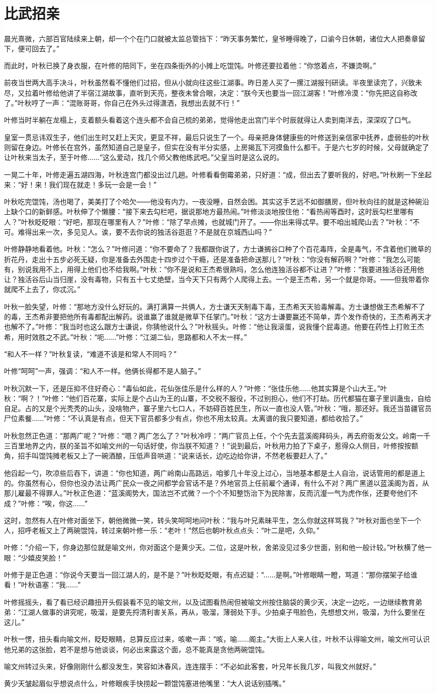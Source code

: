 # 比武招亲

晨光熹微，六部百官陆续来上朝，却一个个在门口就被太监总管挡下：“昨天事务繁忙，皇爷睡得晚了，口谕今日休朝，诸位大人把奏章留下，便可回去了。”

而此时，叶秋已换了身衣服，在叶修的陪同下，坐在四条街外的小摊上吃馄饨。叶修还要拉着他：“你悠着点，不嫌烫啊。”



前夜当世两大高手决斗，叶秋虽然看不懂他们过招，但从小就向往这些江湖事。昨日差人买了一摞江湖报刊研读。半夜里读完了，兴致未尽，又拉着叶修给他讲了半宿江湖故事，直听到天亮，整夜未曾合眼，决定：“朕今天也要当一回江湖客！”叶修冷漠：“你先把这自称改了。”叶秋哼了一声：“混账哥哥，你自己在外头过得潇洒，我想出去就不行！”

叶修当时半躺在龙榻上，支着额头看着这个连头都不会自己梳的弟弟，觉得他走出宫门半个时辰就得让人卖到南洋去，深深叹了口气。

皇室一贯忌讳双生子，他们出生时又赶上天灾，更显不祥，最后只说生了一个。母亲把身体健康些的叶修送到亲信家中抚养，虚弱些的叶秋则留在身边。叶修长在宫外，虽然知道自己是皇子，但实在没有半分实感，上房揭瓦下河摸鱼什么都干。于是六七岁的时候，父母就确定了让叶秋来当太子，至于叶修……“这么爱动，找几个师父教他练武吧。”父皇当时是这么说的。

一晃二十年，叶修走遍五湖四海，叶秋连宫门都没出过几趟。叶修看看倒霉弟弟，只好道：“成，但出去了要听我的，好吧。”叶秋刷一下坐起来：“好！来！我们现在就走！多玩一会是一会！”

叶秋吃完馄饨，汤也喝了，美美打了个哈欠——他没有内力，一夜没睡，自然会困。其实这手艺远不如御膳房，但叶秋向往的就是这种碗沿上缺个口的新鲜感。叶秋伸了个懒腰：“接下来去勾栏吧，据说那地方最热闹。”叶修淡淡地按住他：“看热闹等酉时，这时辰勾栏里哪有人？”叶秋眨眨眼：“好吧，那现在哪里有人？”叶修：“除了早点摊，也就城门开了。——你出来得忒早。要不咱出城爬山去？”叶秋：“不可。难得出来一次，多见见人。诶，要不去你说的独活谷逛逛？不是就在京城西山吗？”

叶修静静地看着他。叶秋：“怎么？”叶修问道：“你不要命了？我都跟你说了，方士谦搁谷口种了个百花毒阵，全是毒气，不含着他们微草的折花丹，走出十五步必死无疑，你是准备去外围走十四步过个干瘾，还是准备把命送那儿？”叶秋：“你没有解药啊？”叶修：“我怎么可能有，别说我用不上，用得上他们也不给我啊。”叶秋：“你不是说和王杰希很熟吗，怎么他连独活谷都不让进？”叶修：“我要进独活谷还用他让？独活谷后山当归崖，没有毒物，只有五十七丈绝壁，当今天下只有两个人爬得上去。一个是王杰希，另一个就是你哥。——但我带着你就爬不上去了，你忒沉。”

叶秋一脸失望，叶修：“那地方没什么好玩的。满打满算一共俩人，方士谦天天制毒下毒，王杰希天天验毒解毒。方士谦想做王杰希解不了的毒，王杰希非要把他所有毒都配出解药。说谁赢了谁就是微草下任掌门。”叶秋：“这方士谦要赢还不简单，弄个发作奇快的，王杰希再天才也解不了。”叶修：“我当时也这么跟方士谦说，你猜他说什么？”叶秋摇头。叶修：“他让我滚蛋，说我懂个屁毒道。他要在药性上打败王杰希，用时效胜之不武。”叶秋：“呃……”叶修：“江湖二仙，思路都和人不太一样。”

“和人不一样？”叶秋复读，“难道不该是和常人不同吗？”

叶修“呵呵”一声，强调：“和人不一样。他俩长得都不是人脑子。”

叶秋沉默一下，还是压抑不住好奇心：“毒仙如此，花仙张佳乐是什么样的人？”叶修：“张佳乐他……他其实算是个山大王。”叶秋：“啊？！”叶修：“他们百花寨，实际上是个占山为王的山寨，不交税不服役，不过别担心，他们不打劫。历代都猫在寨子里训蛊虫，自给自足。占的又是个光秃秃的山头，没啥物产，寨子里六七口人，不妨碍百姓民生，所以一直也没人管。”叶秋：“哦，那还好。我还当苗疆官员尸位素餐……”叶修：“不认真是有点，但天下官员都多少有点，你也不用太较真。太离谱的我只要知道，都给收拾了。”

叶秋忽然正色道：“那两广呢？”叶修：“嗯？两广怎么了？”叶秋冷哼：“两广官员上任，个个先去蓝溪阁拜码头，再去府衙发公文。岭南一千三百里地界之内，朕的圣旨不如喻文州的一句话好使，你当朕不知道？！”说到最后，叶秋用力拍了下桌子，惹得众人侧目，叶修按按额角，招手叫馄饨摊老板又上了一碗酒酿，压低声音哄道：“说来话长，边吃边给你讲，不然老板要赶人了。”

他舀起一勺，吹凉些后吞下，讲道：“你也知道，两广岭南山高路远，咱爹几十年没上过心，当地基本都是土人自治，说话管用的都是道上的。你虽然有心，但你也没办法让两广民众一夜之间都学会官话不是？外地官员上任前雇个通译，有什么不对？两广黑道以蓝溪阁为首，从那儿雇最不得罪人。”叶秋正色道：“蓝溪阁势大，国法岂不式微？一个个不知整饬治下为民除害，反而沆瀣一气为虎作伥，还要夸他们不成？”叶修：“唉，你这……”

这时，忽然有人在叶修对面坐下，朝他微微一笑，转头笑呵呵地问叶秋：“我与叶兄素昧平生，怎么你就这样骂我？”叶秋对面也坐下一个人，招呼老板又上了两碗馄饨，转过来朝叶修一乐：“老叶！”然后也朝叶秋点点头：“叶二是吧，久仰。”

叶修：“介绍一下，你身边那位就是喻文州，你对面这个是黄少天。二位，这是叶秋，舍弟没见过多少世面，别和他一般计较。”叶秋横了他一眼：“少嬉皮笑脸！”

叶修于是正色道：“你说今天要当一回江湖人的，是不是？”叶秋眨眨眼，有点迟疑：“……是啊。”叶修眼睛一瞪，骂道：“那你摆架子给谁看！”叶秋语塞：“我……”

叶修摇摇头，看了看已经识趣扭开头假装看不见的喻文州，以及试图看热闹但被喻文州按住脑袋的黄少天，决定一边吃，一边继续教育弟弟：“江湖人做事的讲究呢，吸溜，是要先捋清利害关系，再从，吸溜，薄弱处下手。少拍桌子甩脸色，先想想文州，吸溜，为什么要坐在这儿。”

叶秋一愣，扭头看向喻文州，眨眨眼睛，总算反应过来，咳嗽一声：“咳，喻……阁主。”大街上人来人往，叶秋不认得喻文州，喻文州可认识他兄弟的这张脸，若不是想与他谈谈，何必出来露这个面，总不能真是贪他两碗馄饨。

喻文州转过头来，好像刚刚什么都没发生，笑容如沐春风，连连摆手：“不必如此客套，叶兄年长我几岁，叫我文州就好。”

黄少天皱起眉似乎想说点什么，叶修眼疾手快捞起一颗馄饨塞进他嘴里：“大人说话别插嘴。”
